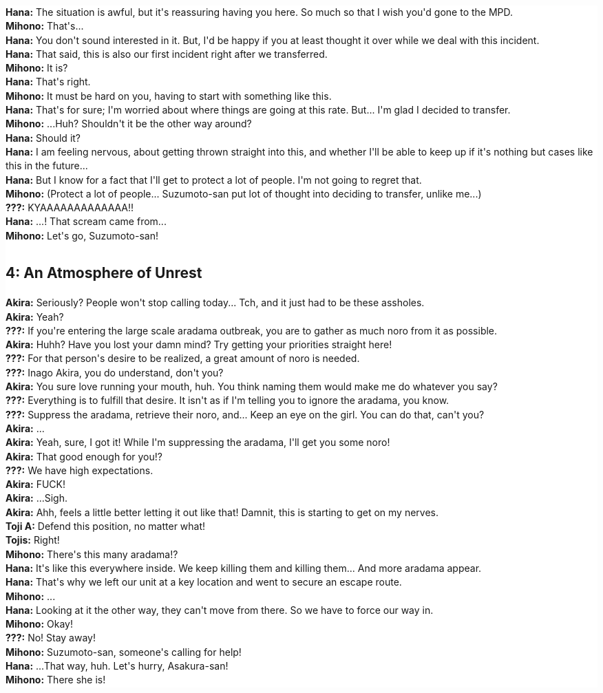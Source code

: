 **Hana:** The situation is awful, but it's reassuring having you here\. So much so that I wish you'd gone to the MPD\.  
**Mihono:** That's\.\.\.  
**Hana:** You don't sound interested in it\. But, I'd be happy if you at least thought it over while we deal with this incident\.  
**Hana:** That said, this is also our first incident right after we transferred\.  
**Mihono:** It is\?  
**Hana:** That's right\.  
**Mihono:** It must be hard on you, having to start with something like this\.  
**Hana:** That's for sure; I'm worried about where things are going at this rate\. But\.\.\. I'm glad I decided to transfer\.  
**Mihono:** \.\.\.Huh\? Shouldn't it be the other way around\?  
**Hana:** Should it\?  
**Hana:** I am feeling nervous, about getting thrown straight into this, and whether I'll be able to keep up if it's nothing but cases like this in the future\.\.\.  
**Hana:** But I know for a fact that I'll get to protect a lot of people\. I'm not going to regret that\.  
**Mihono:** (Protect a lot of people\.\.\. Suzumoto-san put lot of thought into deciding to transfer, unlike me\.\.\.\)  
**\?\?\?:** KYAAAAAAAAAAAAA\!\!  
**Hana:** \.\.\.\! That scream came from\.\.\.  
**Mihono:** Let's go, Suzumoto-san\!  

<div class="videoWrapper"><iframe width="640" height="480" loading="lazy" src="https://www.youtube.com/embed/NhIKOCOdky8"></iframe></div>  

## 4: An Atmosphere of Unrest
**Akira:** Seriously\? People won't stop calling today\.\.\. Tch, and it just had to be these assholes\.  
**Akira:** Yeah\?  
**\?\?\?:** If you're entering the large scale aradama outbreak, you are to gather as much noro from it as possible\.  
**Akira:** Huhh\? Have you lost your damn mind\? Try getting your priorities straight here\!  
**\?\?\?:** For that person's desire to be realized, a great amount of noro is needed\.  
**\?\?\?:** Inago Akira, you do understand, don't you\?  
**Akira:** You sure love running your mouth, huh\. You think naming them would make me do whatever you say\?  
**\?\?\?:** Everything is to fulfill that desire\. It isn't as if I'm telling you to ignore the aradama, you know\.  
**\?\?\?:** Suppress the aradama, retrieve their noro, and\.\.\. Keep an eye on the girl\. You can do that, can't you\?  
**Akira:** \.\.\.  
**Akira:** Yeah, sure, I got it\! While I'm suppressing the aradama, I'll get you some noro\!  
**Akira:** That good enough for you\!\?  
**\?\?\?:** We have high expectations\.  
**Akira:** FUCK\!  
**Akira:** \.\.\.Sigh\.  
**Akira:** Ahh, feels a little better letting it out like that\! Damnit, this is starting to get on my nerves\.  
**Toji A:** Defend this position, no matter what\!  
**Tojis:** Right\!  
**Mihono:** There's this many aradama\!\?  
**Hana:** It's like this everywhere inside\. We keep killing them and killing them\.\.\. And more aradama appear\.  
**Hana:** That's why we left our unit at a key location and went to secure an escape route\.  
**Mihono:** \.\.\.  
**Hana:** Looking at it the other way, they can't move from there\. So we have to force our way in\.  
**Mihono:** Okay\!  
**\?\?\?:** No\! Stay away\!  
**Mihono:** Suzumoto-san, someone's calling for help\!  
**Hana:** \.\.\.That way, huh\. Let's hurry, Asakura-san\!  
**Mihono:** There she is\!  